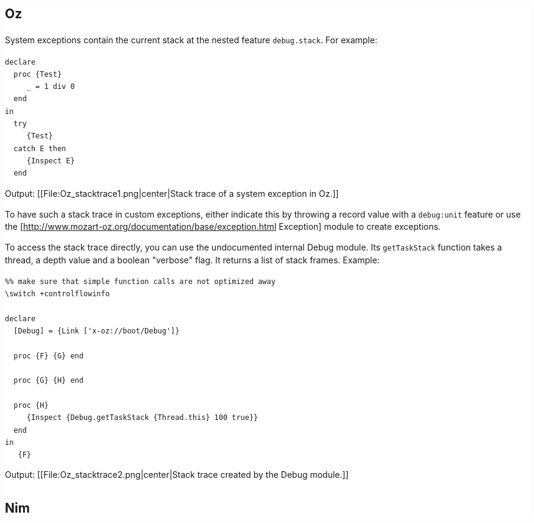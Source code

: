 

## Oz

System exceptions contain the current stack at the nested feature <code>debug.stack</code>. For example:

```oz
declare
  proc {Test}
     _ = 1 div 0
  end
in
  try
     {Test}
  catch E then
     {Inspect E}
  end
```

Output:
[[File:Oz_stacktrace1.png|center|Stack trace of a system exception in Oz.]]

To have such a stack trace in custom exceptions, either indicate this by throwing a record value with a <code>debug:unit</code> feature or use the [http://www.mozart-oz.org/documentation/base/exception.html Exception] module to create exceptions.

To access the stack trace directly, you can use the undocumented internal Debug module. Its <code>getTaskStack</code> function takes a thread, a depth value and a boolean "verbose" flag. It returns a list of stack frames. Example:

```oz
%% make sure that simple function calls are not optimized away
\switch +controlflowinfo

declare
  [Debug] = {Link ['x-oz://boot/Debug']}

  proc {F} {G} end

  proc {G} {H} end

  proc {H}
     {Inspect {Debug.getTaskStack {Thread.this} 100 true}}
  end
in
   {F}
```


Output:
[[File:Oz_stacktrace2.png|center|Stack trace created by the Debug module.]]


## Nim
